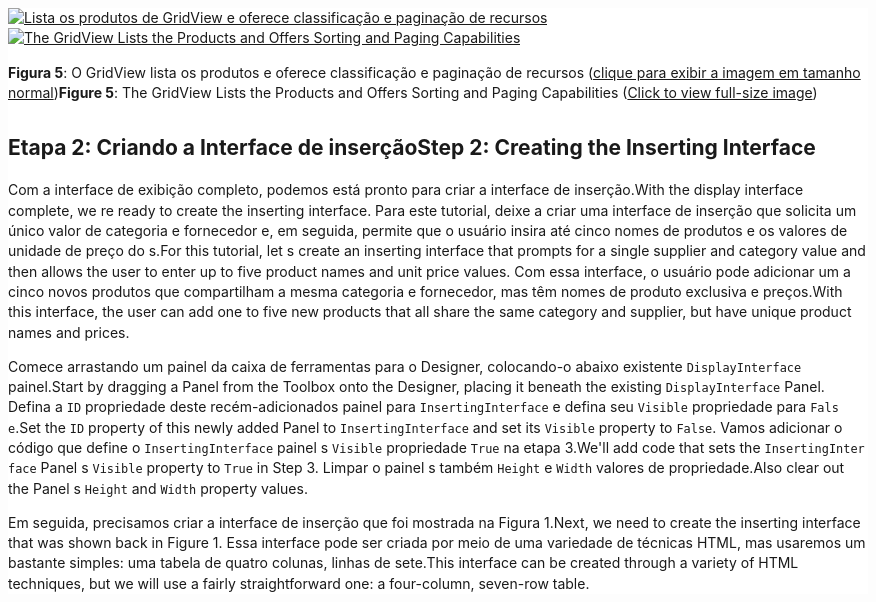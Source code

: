 <span data-ttu-id="8c5e2-162">[![Lista os produtos de GridView e oferece classificação e paginação de recursos](batch-inserting-vb/_static/image14.png)](batch-inserting-vb/_static/image13.png)</span><span class="sxs-lookup"><span data-stu-id="8c5e2-162">[![The GridView Lists the Products and Offers Sorting and Paging Capabilities](batch-inserting-vb/_static/image14.png)](batch-inserting-vb/_static/image13.png)</span></span>

<span data-ttu-id="8c5e2-163">**Figura 5**: O GridView lista os produtos e oferece classificação e paginação de recursos ([clique para exibir a imagem em tamanho normal](batch-inserting-vb/_static/image15.png))</span><span class="sxs-lookup"><span data-stu-id="8c5e2-163">**Figure 5**: The GridView Lists the Products and Offers Sorting and Paging Capabilities ([Click to view full-size image](batch-inserting-vb/_static/image15.png))</span></span>

## <a name="step-2-creating-the-inserting-interface"></a><span data-ttu-id="8c5e2-164">Etapa 2: Criando a Interface de inserção</span><span class="sxs-lookup"><span data-stu-id="8c5e2-164">Step 2: Creating the Inserting Interface</span></span>

<span data-ttu-id="8c5e2-165">Com a interface de exibição completo, podemos está pronto para criar a interface de inserção.</span><span class="sxs-lookup"><span data-stu-id="8c5e2-165">With the display interface complete, we re ready to create the inserting interface.</span></span> <span data-ttu-id="8c5e2-166">Para este tutorial, deixe a criar uma interface de inserção que solicita um único valor de categoria e fornecedor e, em seguida, permite que o usuário insira até cinco nomes de produtos e os valores de unidade de preço do s.</span><span class="sxs-lookup"><span data-stu-id="8c5e2-166">For this tutorial, let s create an inserting interface that prompts for a single supplier and category value and then allows the user to enter up to five product names and unit price values.</span></span> <span data-ttu-id="8c5e2-167">Com essa interface, o usuário pode adicionar um a cinco novos produtos que compartilham a mesma categoria e fornecedor, mas têm nomes de produto exclusiva e preços.</span><span class="sxs-lookup"><span data-stu-id="8c5e2-167">With this interface, the user can add one to five new products that all share the same category and supplier, but have unique product names and prices.</span></span>

<span data-ttu-id="8c5e2-168">Comece arrastando um painel da caixa de ferramentas para o Designer, colocando-o abaixo existente `DisplayInterface` painel.</span><span class="sxs-lookup"><span data-stu-id="8c5e2-168">Start by dragging a Panel from the Toolbox onto the Designer, placing it beneath the existing `DisplayInterface` Panel.</span></span> <span data-ttu-id="8c5e2-169">Defina a `ID` propriedade deste recém-adicionados painel para `InsertingInterface` e defina seu `Visible` propriedade para `False`.</span><span class="sxs-lookup"><span data-stu-id="8c5e2-169">Set the `ID` property of this newly added Panel to `InsertingInterface` and set its `Visible` property to `False`.</span></span> <span data-ttu-id="8c5e2-170">Vamos adicionar o código que define o `InsertingInterface` painel s `Visible` propriedade `True` na etapa 3.</span><span class="sxs-lookup"><span data-stu-id="8c5e2-170">We'll add code that sets the `InsertingInterface` Panel s `Visible` property to `True` in Step 3.</span></span> <span data-ttu-id="8c5e2-171">Limpar o painel s também `Height` e `Width` valores de propriedade.</span><span class="sxs-lookup"><span data-stu-id="8c5e2-171">Also clear out the Panel s `Height` and `Width` property values.</span></span>

<span data-ttu-id="8c5e2-172">Em seguida, precisamos criar a interface de inserção que foi mostrada na Figura 1.</span><span class="sxs-lookup"><span data-stu-id="8c5e2-172">Next, we need to create the inserting interface that was shown back in Figure 1.</span></span> <span data-ttu-id="8c5e2-173">Essa interface pode ser criada por meio de uma variedade de técnicas HTML, mas usaremos um bastante simples: uma tabela de quatro colunas, linhas de sete.</span><span class="sxs-lookup"><span data-stu-id="8c5e2-173">This interface can be created through a variety of HTML techniques, but we will use a fairly straightforward one: a four-column, seven-row table.</span></span>

